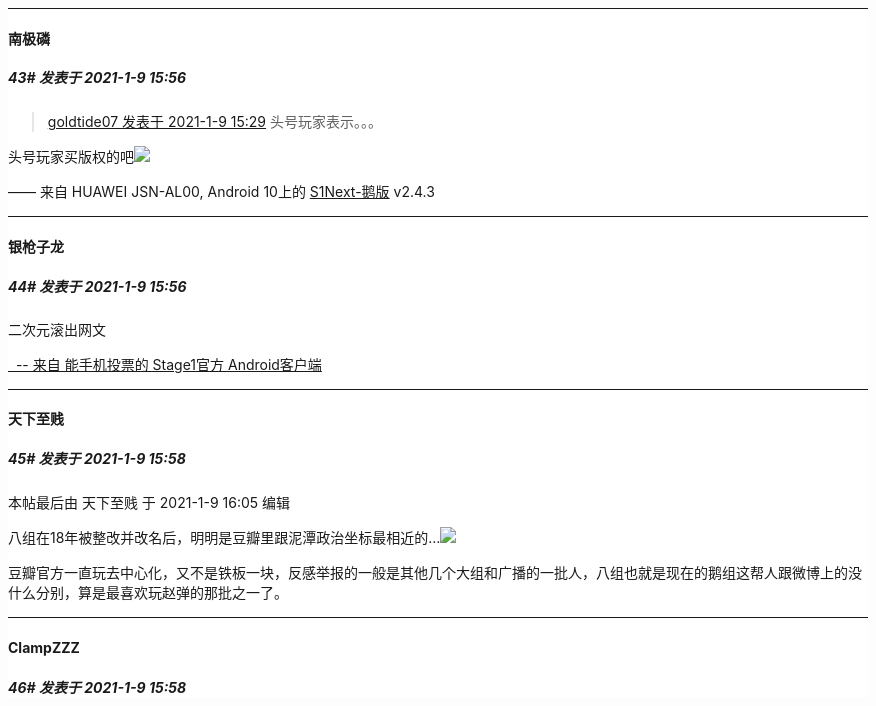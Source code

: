 





*****

####  南极磷  
##### 43#       发表于 2021-1-9 15:56



<blockquote><a href="httphttps://bbs.saraba1st.com/2b/forum.php?mod=redirect&amp;goto=findpost&amp;pid=49984563&amp;ptid=1981999" target="_blank">goldtide07 发表于 2021-1-9 15:29</a>
头号玩家表示。。。</blockquote>
头号玩家买版权的吧<img src="https://static.saraba1st.com/image/smiley/face2017/001.png" referrerpolicy="no-referrer">

—— 来自 HUAWEI JSN-AL00, Android 10上的 [S1Next-鹅版](https://github.com/ykrank/S1-Next/releases) v2.4.3







*****

####  银枪子龙  
##### 44#       发表于 2021-1-9 15:56




二次元滚出网文

[  -- 来自 能手机投票的 Stage1官方 Android客户端](https://www.coolapk.com/apk/140634)







*****

####  天下至贱  
##### 45#       发表于 2021-1-9 15:58



 本帖最后由 天下至贱 于 2021-1-9 16:05 编辑 

八组在18年被整改并改名后，明明是豆瓣里跟泥潭政治坐标最相近的…<img src="https://static.saraba1st.com/image/smiley/face2017/068.png" referrerpolicy="no-referrer">


豆瓣官方一直玩去中心化，又不是铁板一块，反感举报的一般是其他几个大组和广播的一批人，八组也就是现在的鹅组这帮人跟微博上的没什么分别，算是最喜欢玩赵弹的那批之一了。








*****

####  ClampZZZ  
##### 46#       发表于 2021-1-9 15:58
